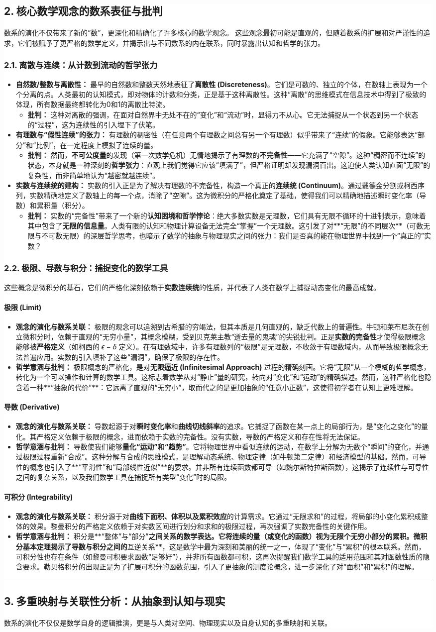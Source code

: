 
## 2. 核心数学观念的数系表征与批判

数系的演化不仅带来了新的“数”，更深化和精确化了许多核心的数学观念。
这些观念最初可能是直观的，但随着数系的扩展和对严谨性的追求，它们被赋予了更严格的数学定义，并揭示出与不同数系的内在联系，同时暴露出认知和哲学的张力。

### 2.1. 离散与连续：从计数到流动的哲学张力

- **自然数/整数与离散性：** 最早的自然数和整数天然地表征了**离散性 (Discreteness)**。它们是可数的、独立的个体，在数轴上表现为一个个分离的点。人类最初的认知模式，即对物体的计数和分类，正是基于这种离散性。这种“离散”的思维模式在信息技术中得到了极致的体现，所有数据最终都转化为0和1的离散比特流。
  - **批判：** 这种对离散的强调，在面对自然界中无处不在的“变化”和“流动”时，显得力不从心。它无法捕捉从一个状态到另一个状态的“过程”，这为连续性的引入埋下了伏笔。
- **有理数与“假性连续”的张力：** 有理数的稠密性（在任意两个有理数之间总有另一个有理数）似乎带来了“连续”的假象。它能够表达“部分”和“比例”，在一定程度上模拟了连续的量。
  - **批判：** 然而，**不可公度量**的发现（第一次数学危机）无情地揭示了有理数的**不完备性**——它充满了“空隙”。这种“稠密而不连续”的状态，本身就是一种深刻的**哲学张力**：直观上我们觉得它应该“填满了”，但严格证明却发现漏洞百出。这迫使人类认知直面“无限”的复杂性，而非简单地认为“越密就越连续”。
- **实数与连续统的建构：** 实数的引入正是为了解决有理数的不完备性，构造一个真正的**连续统 (Continuum)**。通过戴德金分割或柯西序列，实数精确地定义了数轴上的每一个点，消除了“空隙”。这为微积分的严格化奠定了基础，使得我们可以精确地描述瞬时变化率（导数）和累积量（积分）。
  - **批判：** 实数的“完备性”带来了一个新的**认知困境和哲学悖论**：绝大多数实数是无理数，它们具有无限不循环的十进制表示，意味着其中包含了**无限的信息量**。人类有限的认知和物理计算设备无法完全“掌握”一个无理数。这引发了对**“无限”的不同层次**（可数无限与不可数无限）的深层哲学思考，也暗示了数学的抽象与物理现实之间的张力：我们是否真的能在物理世界中找到一个“真正的”实数？

### 2.2. 极限、导数与积分：捕捉变化的数学工具

这些概念是微积分的基石，它们的严格化深刻依赖于**实数连续统**的性质，并代表了人类在数学上捕捉动态变化的最高成就。

#### 极限 (Limit)

- **观念的演化与数系关联：** 极限的观念可以追溯到古希腊的穷竭法，但其本质是几何直观的，缺乏代数上的普遍性。牛顿和莱布尼茨在创立微积分时，依赖于直观的“无穷小量”，其概念模糊，受到贝克莱主教“逝去量的鬼魂”的尖锐批判。正是**实数的完备性**才使得极限概念能够被**严格定义**（如柯西的 $\epsilon-\delta$ 定义）。在有理数域中，许多有理数列的“极限”是无理数，不收敛于有理数域内，从而导致极限概念无法普遍应用。实数的引入填补了这些“漏洞”，确保了极限的存在性。
- **哲学意涵与批判：** 极限概念的严格化，是对**无限逼近 (Infinitesimal Approach)** 过程的精确刻画。它将“无限”从一个模糊的哲学概念，转化为一个可以操作和计算的数学工具。这标志着数学从对“静止”量的研究，转向对“变化”和“运动”的精确描述。然而，这种严格化也隐含着一种**“抽象的代价”**：它远离了直观的“无穷小”，取而代之的是更加抽象的“任意小正数”，这使得初学者在认知上更难理解。

#### 导数 (Derivative)

- **观念的演化与数系关联：** 导数起源于对**瞬时变化率**和**曲线切线斜率**的追求。它捕捉了函数在某一点上的局部行为，是“变化之变化”的量化。其严格定义依赖于极限的概念，进而依赖于实数的完备性。没有实数，导数的严格定义和存在性将无法保证。
- **哲学意涵与批判：** 导数使我们能够**量化“运动”和“趋势”**。它将物理世界中看似连续的运动，在数学上分解为无数个“瞬间”的变化，并通过极限过程重新“合成”。这种分解与合成的思维模式，是理解动态系统、物理定律（如牛顿第二定律）和经济模型的基础。然而，可导性的概念也引入了**“平滑性”和“局部线性近似”**的要求。并非所有连续函数都可导（如魏尔斯特拉斯函数），这揭示了连续性与可导性之间的复杂关系，以及我们数学工具在捕捉所有类型“变化”时的局限。

#### 可积分 (Integrability)

- **观念的演化与数系关联：** 积分源于对**曲线下面积、体积以及累积效应**的计算需求。它通过“无限求和”的过程，将局部的小变化累积成整体的效果。黎曼积分的严格定义依赖于对实数区间进行划分和求和的极限过程，再次强调了实数完备性的关键作用。
- **哲学意涵与批判：** 积分是**“整体”与“部分”**之间关系的数学表达。它将连续的量（或变化的函数）视为无限个无穷小部分的累积。微积分基本定理揭示了导数与积分之间的**互逆关系**，这是数学中最为深刻和美丽的统一之一，体现了“变化”与“累积”的根本联系。然而，可积分性也存在条件（如黎曼可积要求函数“足够好”），并非所有函数都可积，这再次提醒我们数学工具的适用范围和其对函数性质的隐含要求。勒贝格积分的出现正是为了扩展可积分的函数范围，引入了更抽象的测度论概念，进一步深化了对“面积”和“累积”的理解。

---

## 3. 多重映射与关联性分析：从抽象到认知与现实

数系的演化不仅仅是数学自身的逻辑推演，更是与人类对空间、物理现实以及自身认知的多重映射和关联。
